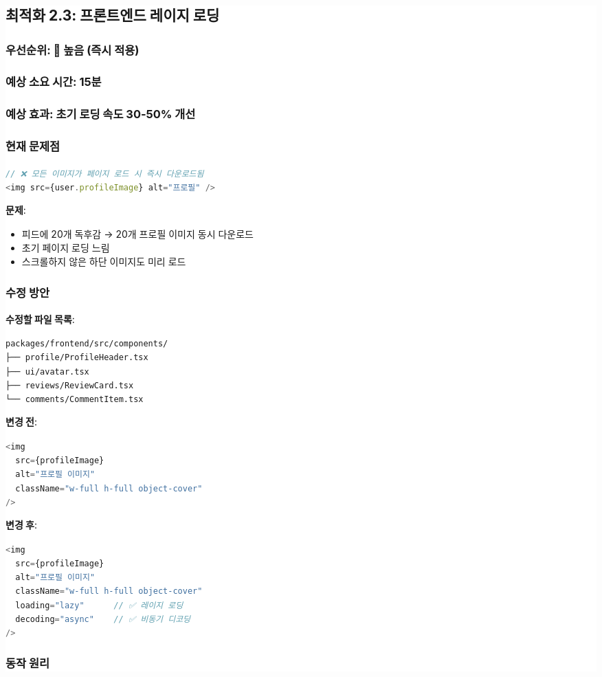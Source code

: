 
## 최적화 2.3: 프론트엔드 레이지 로딩

### 우선순위: 🔴 높음 (즉시 적용)
### 예상 소요 시간: 15분
### 예상 효과: 초기 로딩 속도 30-50% 개선

### 현재 문제점

```typescript
// ❌ 모든 이미지가 페이지 로드 시 즉시 다운로드됨
<img src={user.profileImage} alt="프로필" />
```

**문제**:
- 피드에 20개 독후감 → 20개 프로필 이미지 동시 다운로드
- 초기 페이지 로딩 느림
- 스크롤하지 않은 하단 이미지도 미리 로드

### 수정 방안

**수정할 파일 목록**:
```
packages/frontend/src/components/
├── profile/ProfileHeader.tsx
├── ui/avatar.tsx
├── reviews/ReviewCard.tsx
└── comments/CommentItem.tsx
```

**변경 전**:
```typescript
<img
  src={profileImage}
  alt="프로필 이미지"
  className="w-full h-full object-cover"
/>
```

**변경 후**:
```typescript
<img
  src={profileImage}
  alt="프로필 이미지"
  className="w-full h-full object-cover"
  loading="lazy"      // ✅ 레이지 로딩
  decoding="async"    // ✅ 비동기 디코딩
/>
```

### 동작 원리
